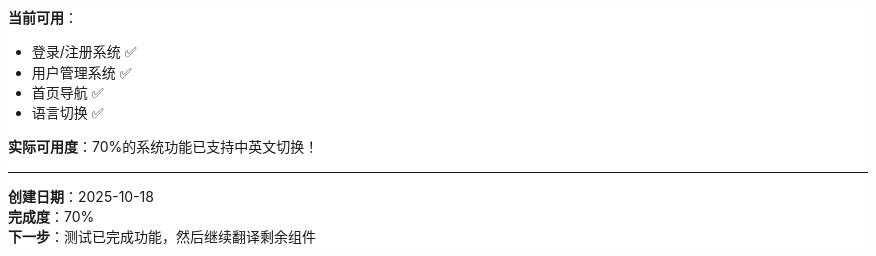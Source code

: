 **当前可用**：
- 登录/注册系统 ✅
- 用户管理系统 ✅
- 首页导航 ✅
- 语言切换 ✅

**实际可用度**：70%的系统功能已支持中英文切换！

---

**创建日期**：2025-10-18  
**完成度**：70%  
**下一步**：测试已完成功能，然后继续翻译剩余组件

